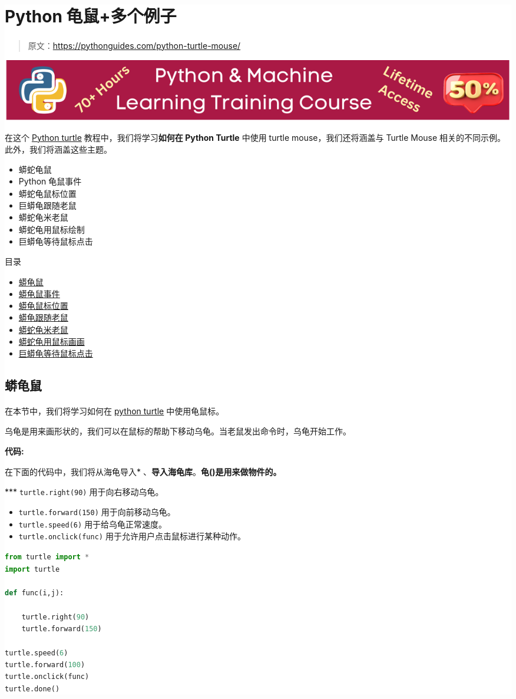 # Python 龟鼠+多个例子

> 原文：<https://pythonguides.com/python-turtle-mouse/>

[![Python & Machine Learning training courses](img/49ec9c6da89a04c9f45bab643f8c765c.png)](https://sharepointsky.teachable.com/p/python-and-machine-learning-training-course)

在这个 [Python turtle](https://pythonguides.com/turtle-programming-in-python/) 教程中，我们将学习**如何在 Python Turtle** 中使用 turtle mouse，我们还将涵盖与 Turtle Mouse 相关的不同示例。此外，我们将涵盖这些主题。

*   蟒蛇龟鼠
*   Python 龟鼠事件
*   蟒蛇龟鼠标位置
*   巨蟒龟跟随老鼠
*   蟒蛇龟米老鼠
*   蟒蛇龟用鼠标绘制
*   巨蟒龟等待鼠标点击

目录

[](#)

*   [蟒龟鼠](#Python_turtle_mouse "Python turtle mouse")
*   [蟒龟鼠事件](#Python_turtle_mouse_events "Python turtle mouse events")
*   [蟒龟鼠标位置](#Python_turtle_mouse_position "Python turtle mouse position")
*   [蟒龟跟随老鼠](#Python_turtle_follows_mouse "Python turtle follows mouse")
*   [蟒蛇龟米老鼠](#Python_turtle_mickey_mouse "Python turtle mickey mouse")
*   [蟒蛇龟用鼠标画画](#Python_turtle_draw_with_mouse "Python turtle draw with mouse")
*   [巨蟒龟等待鼠标点击](#Python_turtle_wait_for_mouse_click "Python turtle wait for mouse click ")

## 蟒龟鼠

在本节中，我们将学习如何在 [python turtle](https://pythonguides.com/python-turtle-cheat-sheet/) 中使用龟鼠标。

乌龟是用来画形状的，我们可以在鼠标的帮助下移动乌龟。当老鼠发出命令时，乌龟开始工作。

**代码:**

在下面的代码中，我们将从海龟导入* 、**导入海龟库**。**龟()**是用来做物件的。****

 ***   `turtle.right(90)` 用于向右移动乌龟。
*   `turtle.forward(150)` 用于向前移动乌龟。
*   `turtle.speed(6)` 用于给乌龟正常速度。
*   `turtle.onclick(func)` 用于允许用户点击鼠标进行某种动作。

```py
from turtle import *
import turtle

def func(i,j):

    turtle.right(90)
    turtle.forward(150)

turtle.speed(6)
turtle.forward(100) 
turtle.onclick(func)
turtle.done()
```
